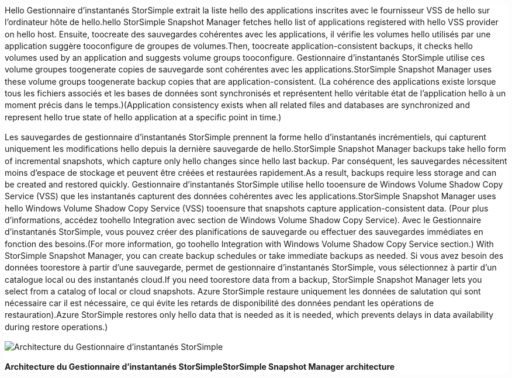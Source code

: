 <span data-ttu-id="3fa11-121">Hello Gestionnaire d’instantanés StorSimple extrait la liste hello des applications inscrites avec le fournisseur VSS de hello sur l’ordinateur hôte de hello.</span><span class="sxs-lookup"><span data-stu-id="3fa11-121">hello StorSimple Snapshot Manager fetches hello list of applications registered with hello VSS provider on hello host.</span></span> <span data-ttu-id="3fa11-122">Ensuite, toocreate des sauvegardes cohérentes avec les applications, il vérifie les volumes hello utilisés par une application suggère tooconfigure de groupes de volumes.</span><span class="sxs-lookup"><span data-stu-id="3fa11-122">Then, toocreate application-consistent backups, it checks hello volumes used by an application and suggests volume groups tooconfigure.</span></span> <span data-ttu-id="3fa11-123">Gestionnaire d’instantanés StorSimple utilise ces volume groupes toogenerate copies de sauvegarde sont cohérentes avec les applications.</span><span class="sxs-lookup"><span data-stu-id="3fa11-123">StorSimple Snapshot Manager uses these volume groups toogenerate backup copies that are application-consistent.</span></span> <span data-ttu-id="3fa11-124">(La cohérence des applications existe lorsque tous les fichiers associés et les bases de données sont synchronisés et représentent hello véritable état de l’application hello à un moment précis dans le temps.)</span><span class="sxs-lookup"><span data-stu-id="3fa11-124">(Application consistency exists when all related files and databases are synchronized and represent hello true state of hello application at a specific point in time.)</span></span> 

<span data-ttu-id="3fa11-125">Les sauvegardes de gestionnaire d’instantanés StorSimple prennent la forme hello d’instantanés incrémentiels, qui capturent uniquement les modifications hello depuis la dernière sauvegarde de hello.</span><span class="sxs-lookup"><span data-stu-id="3fa11-125">StorSimple Snapshot Manager backups take hello form of incremental snapshots, which capture only hello changes since hello last backup.</span></span> <span data-ttu-id="3fa11-126">Par conséquent, les sauvegardes nécessitent moins d’espace de stockage et peuvent être créées et restaurées rapidement.</span><span class="sxs-lookup"><span data-stu-id="3fa11-126">As a result, backups require less storage and can be created and restored quickly.</span></span> <span data-ttu-id="3fa11-127">Gestionnaire d’instantanés StorSimple utilise hello tooensure de Windows Volume Shadow Copy Service (VSS) que les instantanés capturent des données cohérentes avec les applications.</span><span class="sxs-lookup"><span data-stu-id="3fa11-127">StorSimple Snapshot Manager uses hello Windows Volume Shadow Copy Service (VSS) tooensure that snapshots capture application-consistent data.</span></span> <span data-ttu-id="3fa11-128">(Pour plus d’informations, accédez toohello Integration avec section de Windows Volume Shadow Copy Service). Avec le Gestionnaire d’instantanés StorSimple, vous pouvez créer des planifications de sauvegarde ou effectuer des sauvegardes immédiates en fonction des besoins.</span><span class="sxs-lookup"><span data-stu-id="3fa11-128">(For more information, go toohello Integration with Windows Volume Shadow Copy Service section.) With StorSimple Snapshot Manager, you can create backup schedules or take immediate backups as needed.</span></span> <span data-ttu-id="3fa11-129">Si vous avez besoin des données toorestore à partir d’une sauvegarde, permet de gestionnaire d’instantanés StorSimple, vous sélectionnez à partir d’un catalogue local ou des instantanés cloud.</span><span class="sxs-lookup"><span data-stu-id="3fa11-129">If you need toorestore data from a backup, StorSimple Snapshot Manager lets you select from a catalog of local or cloud snapshots.</span></span> <span data-ttu-id="3fa11-130">Azure StorSimple restaure uniquement les données de salutation qui sont nécessaire car il est nécessaire, ce qui évite les retards de disponibilité des données pendant les opérations de restauration).</span><span class="sxs-lookup"><span data-stu-id="3fa11-130">Azure StorSimple restores only hello data that is needed as it is needed, which prevents delays in data availability during restore operations.)</span></span>

![Architecture du Gestionnaire d’instantanés StorSimple](./media/storsimple-what-is-snapshot-manager/HCS_SSM_Overview.png)

<span data-ttu-id="3fa11-132">**Architecture du Gestionnaire d’instantanés StorSimple**</span><span class="sxs-lookup"><span data-stu-id="3fa11-132">**StorSimple Snapshot Manager architecture**</span></span> 
